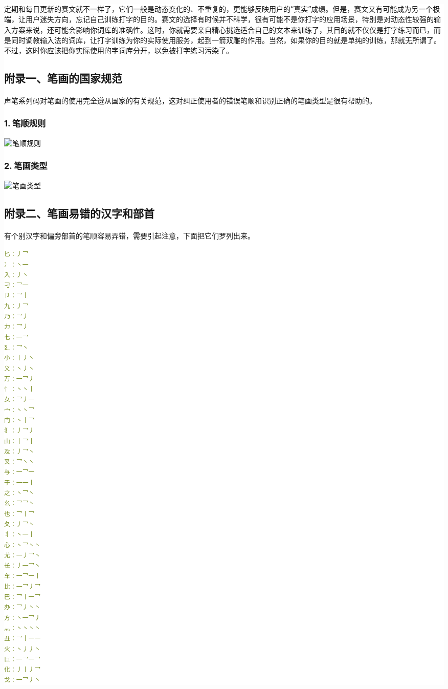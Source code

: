 定期和每日更新的赛文就不一样了，它们一般是动态变化的、不重复的，更能够反映用户的“真实”成绩。但是，赛文又有可能成为另一个极端，让用户迷失方向，忘记自己训练打字的目的。赛文的选择有时候并不科学，很有可能不是你打字的应用场景，特别是对动态性较强的输入方案来说，还可能会影响你词库的准确性。这时，你就需要亲自精心挑选适合自己的文本来训练了，其目的就不仅仅是打字练习而已，而是同时调教输入法的词库，让打字训练为你的实际使用服务，起到一箭双雕的作用。当然，如果你的目的就是单纯的训练，那就无所谓了。不过，这时你应该把你实际使用的字词库分开，以免被打字练习污染了。

## 附录一、笔画的国家规范

声笔系列码对笔画的使用完全遵从国家的有关规范，这对纠正使用者的错误笔顺和识别正确的笔画类型是很有帮助的。

### 1. 笔顺规则

![笔顺规则](/images/bsgz.jpg)

### 2. 笔画类型

![笔画类型](/images/bhlx.jpg)

## 附录二、笔画易错的汉字和部首

有个别汉字和偏旁部首的笔顺容易弄错，需要引起注意，下面把它们罗列出来。

```yaml
匕：丿乛
冫：丶一
入：丿丶
刁：乛一
卩：乛丨
九：丿乛
乃：乛丿
力：乛丿
七：一乛
廴：乛丶
小：丨丿丶
义：丶丿丶
万：一乛丿
忄：丶丶丨
女：乛丿一
宀：丶丶乛
门：丶丨乛
犭：丿乛丿
山：丨乛丨
及：丿乛丶
叉：乛丶丶
与：一乛一
于：一一丨
之：丶乛丶
幺：乛乛丶
也：乛丨乛
夂：丿乛丶
丬：丶一丨
心：丶乛丶丶
尤：一丿乛丶
长：丿一乛丶
车：一乛一丨
比：一乛丿乛
巴：乛丨一乛
办：乛丿丶丶
方：丶一乛丿
灬：丶丶丶丶
丑：乛丨一一
火：丶丿丿丶
巨：一乛一乛
化：丿丨丿乛
戈：一乛丿丶
```